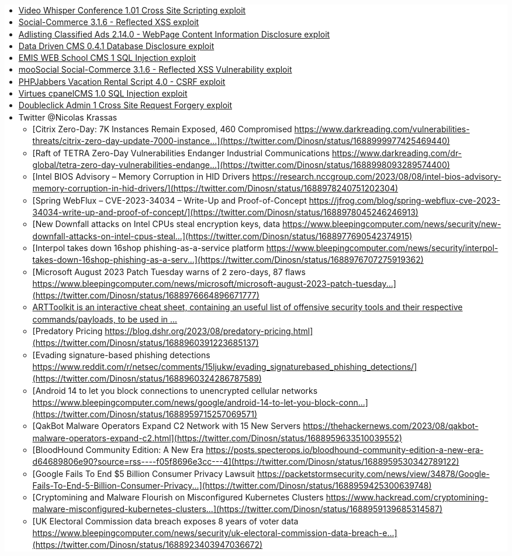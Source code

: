   - [Video Whisper Conference 1.01 Cross Site Scripting exploit](https://sploitus.com/exploit?id=PACKETSTORM:174055&utm_source=rss&utm_medium=rss)
  - [Social-Commerce 3.1.6 - Reflected XSS exploit](https://sploitus.com/exploit?id=EDB-ID:51671&utm_source=rss&utm_medium=rss)
  - [Adlisting Classified Ads 2.14.0 - WebPage Content Information Disclosure exploit](https://sploitus.com/exploit?id=EDB-ID:51667&utm_source=rss&utm_medium=rss)
  - [Data Driven CMS 0.4.1 Database Disclosure exploit](https://sploitus.com/exploit?id=PACKETSTORM:174031&utm_source=rss&utm_medium=rss)
  - [EMIS WEB School CMS 1 SQL Injection exploit](https://sploitus.com/exploit?id=PACKETSTORM:174040&utm_source=rss&utm_medium=rss)
  - [mooSocial Social-Commerce 3.1.6 - Reflected XSS Vulnerability exploit](https://sploitus.com/exploit?id=1337DAY-ID-38959&utm_source=rss&utm_medium=rss)
  - [PHPJabbers Vacation Rental Script 4.0 - CSRF exploit](https://sploitus.com/exploit?id=EDB-ID:51672&utm_source=rss&utm_medium=rss)
  - [Virtues cpanelCMS 1.0 SQL Injection exploit](https://sploitus.com/exploit?id=PACKETSTORM:174048&utm_source=rss&utm_medium=rss)
  - [Doubleclick Admin 1 Cross Site Request Forgery exploit](https://sploitus.com/exploit?id=PACKETSTORM:174035&utm_source=rss&utm_medium=rss)
- Twitter @Nicolas Krassas
  - [Citrix Zero-Day: 7K Instances Remain Exposed, 460 Compromised https://www.darkreading.com/vulnerabilities-threats/citrix-zero-day-update-7000-instance...](https://twitter.com/Dinosn/status/1688999977425469440)
  - [Raft of TETRA Zero-Day Vulnerabilities Endanger Industrial Communications https://www.darkreading.com/dr-global/tetra-zero-day-vulnerabilities-endange...](https://twitter.com/Dinosn/status/1688998093289574400)
  - [Intel BIOS Advisory – Memory Corruption in HID Drivers https://research.nccgroup.com/2023/08/08/intel-bios-advisory-memory-corruption-in-hid-drivers/](https://twitter.com/Dinosn/status/1688978240751202304)
  - [Spring WebFlux – CVE-2023-34034 – Write-Up and Proof-of-Concept https://jfrog.com/blog/spring-webflux-cve-2023-34034-write-up-and-proof-of-concept/](https://twitter.com/Dinosn/status/1688978045246246913)
  - [New Downfall attacks on Intel CPUs steal encryption keys, data https://www.bleepingcomputer.com/news/security/new-downfall-attacks-on-intel-cpus-steal...](https://twitter.com/Dinosn/status/1688977690542374915)
  - [Interpol takes down 16shop phishing-as-a-service platform https://www.bleepingcomputer.com/news/security/interpol-takes-down-16shop-phishing-as-a-serv...](https://twitter.com/Dinosn/status/1688976707275919362)
  - [Microsoft August 2023 Patch Tuesday warns of 2 zero-days, 87 flaws https://www.bleepingcomputer.com/news/microsoft/microsoft-august-2023-patch-tuesday...](https://twitter.com/Dinosn/status/1688976664896671777)
  - [ARTToolkit is an interactive cheat sheet, containing an useful list of offensive security tools and their respective commands/payloads, to be used in ...](https://twitter.com/Dinosn/status/1688962612606734343)
  - [Predatory Pricing https://blog.dshr.org/2023/08/predatory-pricing.html](https://twitter.com/Dinosn/status/1688960391223685137)
  - [Evading signature-based phishing detections https://www.reddit.com/r/netsec/comments/15ljukw/evading_signaturebased_phishing_detections/](https://twitter.com/Dinosn/status/1688960324286787589)
  - [Android 14 to let you block connections to unencrypted cellular networks https://www.bleepingcomputer.com/news/google/android-14-to-let-you-block-conn...](https://twitter.com/Dinosn/status/1688959715257069571)
  - [QakBot Malware Operators Expand C2 Network with 15 New Servers https://thehackernews.com/2023/08/qakbot-malware-operators-expand-c2.html](https://twitter.com/Dinosn/status/1688959633510039552)
  - [BloodHound Community Edition: A New Era https://posts.specterops.io/bloodhound-community-edition-a-new-era-d64689806e90?source=rss----f05f8696e3cc---4](https://twitter.com/Dinosn/status/1688959530342789122)
  - [Google Fails To End $5 Billion Consumer Privacy Lawsuit https://packetstormsecurity.com/news/view/34878/Google-Fails-To-End-5-Billion-Consumer-Privacy...](https://twitter.com/Dinosn/status/1688959425300639748)
  - [Cryptomining and Malware Flourish on Misconfigured Kubernetes Clusters https://www.hackread.com/cryptomining-malware-misconfigured-kubernetes-clusters...](https://twitter.com/Dinosn/status/1688959139685314587)
  - [UK Electoral Commission data breach exposes 8 years of voter data https://www.bleepingcomputer.com/news/security/uk-electoral-commission-data-breach-e...](https://twitter.com/Dinosn/status/1688923403947036672)